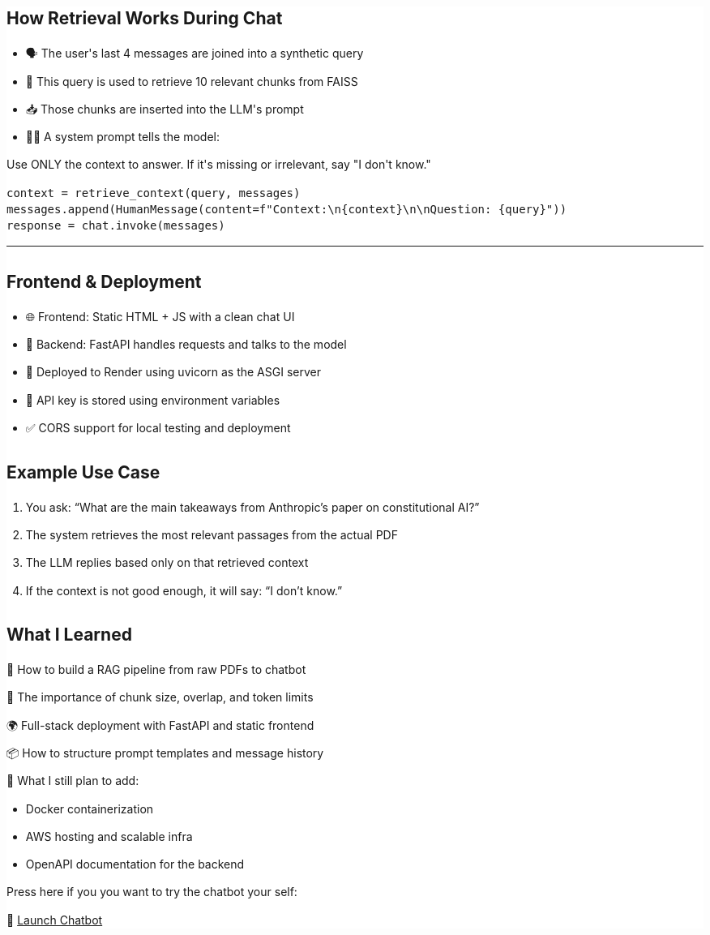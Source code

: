 
## How Retrieval Works During Chat

- 🗣️ The user's last 4 messages are joined into a synthetic query

- 📄 This query is used to retrieve 10 relevant chunks from FAISS

- 📥 Those chunks are inserted into the LLM's prompt

- 🧑‍⚖️ A system prompt tells the model:

Use ONLY the context to answer. If it's missing or irrelevant, say "I don't know."

<pre>
context = retrieve_context(query, messages)
messages.append(HumanMessage(content=f"Context:\n{context}\n\nQuestion: {query}"))
response = chat.invoke(messages)
</pre>
---
## Frontend & Deployment

- 🌐 Frontend: Static HTML + JS with a clean chat UI

- 🔌 Backend: FastAPI handles requests and talks to the model

- 🚀 Deployed to Render using uvicorn as the ASGI server

- 🔐 API key is stored using environment variables

- ✅ CORS support for local testing and deployment


## Example Use Case
1. You ask: “What are the main takeaways from Anthropic’s paper on constitutional AI?”

2. The system retrieves the most relevant passages from the actual PDF

3. The LLM replies based only on that retrieved context

4. If the context is not good enough, it will say: “I don’t know.”


## What I Learned
🧱 How to build a RAG pipeline from raw PDFs to chatbot

🔎 The importance of chunk size, overlap, and token limits

🌍 Full-stack deployment with FastAPI and static frontend

📦 How to structure prompt templates and message history

📌 What I still plan to add:

- Docker containerization

- AWS hosting and scalable infra

- OpenAPI documentation for the backend


Press here if you you want to try the chatbot your self:

📎 [Launch Chatbot](https://rag-up27.onrender.com/)